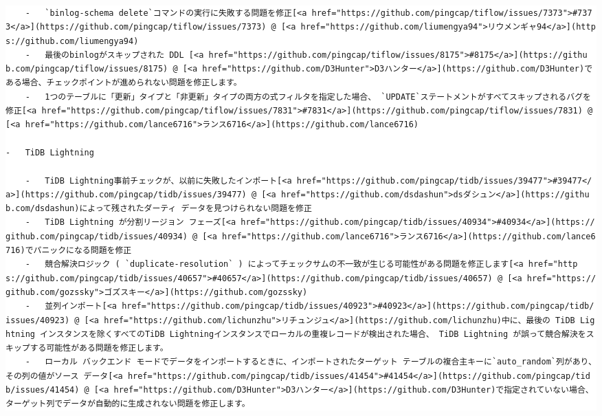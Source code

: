         -   `binlog-schema delete`コマンドの実行に失敗する問題を修正[<a href="https://github.com/pingcap/tiflow/issues/7373">#7373</a>](https://github.com/pingcap/tiflow/issues/7373) @ [<a href="https://github.com/liumengya94">リウメンギャ94</a>](https://github.com/liumengya94)
        -   最後のbinlogがスキップされた DDL [<a href="https://github.com/pingcap/tiflow/issues/8175">#8175</a>](https://github.com/pingcap/tiflow/issues/8175) @ [<a href="https://github.com/D3Hunter">D3ハンター</a>](https://github.com/D3Hunter)である場合、チェックポイントが進められない問題を修正します。
        -   1つのテーブルに「更新」タイプと「非更新」タイプの両方の式フィルタを指定した場合、 `UPDATE`ステートメントがすべてスキップされるバグを修正[<a href="https://github.com/pingcap/tiflow/issues/7831">#7831</a>](https://github.com/pingcap/tiflow/issues/7831) @ [<a href="https://github.com/lance6716">ランス6716</a>](https://github.com/lance6716)

    -   TiDB Lightning

        -   TiDB Lightning事前チェックが、以前に失敗したインポート[<a href="https://github.com/pingcap/tidb/issues/39477">#39477</a>](https://github.com/pingcap/tidb/issues/39477) @ [<a href="https://github.com/dsdashun">dsダシュン</a>](https://github.com/dsdashun)によって残されたダーティ データを見つけられない問題を修正
        -   TiDB Lightning が分割リージョン フェーズ[<a href="https://github.com/pingcap/tidb/issues/40934">#40934</a>](https://github.com/pingcap/tidb/issues/40934) @ [<a href="https://github.com/lance6716">ランス6716</a>](https://github.com/lance6716)でパニックになる問題を修正
        -   競合解決ロジック ( `duplicate-resolution` ) によってチェックサムの不一致が生じる可能性がある問題を修正します[<a href="https://github.com/pingcap/tidb/issues/40657">#40657</a>](https://github.com/pingcap/tidb/issues/40657) @ [<a href="https://github.com/gozssky">ゴズスキー</a>](https://github.com/gozssky)
        -   並列インポート[<a href="https://github.com/pingcap/tidb/issues/40923">#40923</a>](https://github.com/pingcap/tidb/issues/40923) @ [<a href="https://github.com/lichunzhu">リチュンジュ</a>](https://github.com/lichunzhu)中に、最後の TiDB Lightning インスタンスを除くすべてのTiDB Lightningインスタンスでローカルの重複レコードが検出された場合、 TiDB Lightning が誤って競合解決をスキップする可能性がある問題を修正します。
        -   ローカル バックエンド モードでデータをインポートするときに、インポートされたターゲット テーブルの複合主キーに`auto_random`列があり、その列の値がソース データ[<a href="https://github.com/pingcap/tidb/issues/41454">#41454</a>](https://github.com/pingcap/tidb/issues/41454) @ [<a href="https://github.com/D3Hunter">D3ハンター</a>](https://github.com/D3Hunter)で指定されていない場合、ターゲット列でデータが自動的に生成されない問題を修正します。
